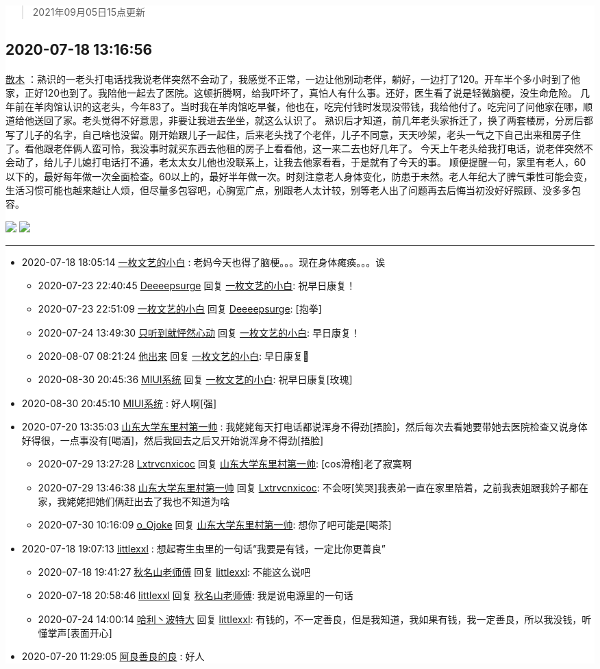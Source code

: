 > 2021年09月05日15点更新
<link rel="stylesheet" href="https://cdn.jsdelivr.net/gh/taotie6/sampleJSON@main/css/photo_show.css">


 ## 2020-07-18 13:16:56 

 [㪚木](https://www.coolapk.com/feed/20278431?shareKey=ZDg0ZWMzZDA3NTU5NjEzMTc1Njc~) ：熟识的一老头打电话找我说老伴突然不会动了，我感觉不正常，一边让他别动老伴，躺好，一边打了120。开车半个多小时到了他家，正好120也到了。我陪他一起去了医院。这顿折腾啊，给我吓坏了，真怕人有什么事。还好，医生看了说是轻微脑梗，没生命危险。
几年前在羊肉馆认识的这老头，今年83了。当时我在羊肉馆吃早餐，他也在，吃完付钱时发现没带钱，我给他付了。吃完问了问他家在哪，顺道给他送回了家。老头觉得不好意思，非要让我进去坐坐，就这么认识了。
熟识后才知道，前几年老头家拆迁了，换了两套楼房，分房后都写了儿子的名字，自己啥也没留。刚开始跟儿子一起住，后来老头找了个老伴，儿子不同意，天天吵架，老头一气之下自己出来租房子住了。看他跟老伴俩人蛮可怜，我没事时就买东西去他租的房子上看看他，这一来二去也好几年了。
今天上午老头给我打电话，说老伴突然不会动了，给儿子儿媳打电话打不通，老太太女儿他也没联系上，让我去他家看看，于是就有了今天的事。
顺便提醒一句，家里有老人，60以下的，最好每年做一次全面检查。60以上的，最好半年做一次。时刻注意老人身体变化，防患于未然。老人年纪大了脾气秉性可能会变，生活习惯可能也越来越让人烦，但尽量多包容吧，心胸宽广点，别跟老人太计较，别等老人出了问题再去后悔当初没好好照顾、没多多包容。 

<div class="album">
<img class="img-item" src="http://image.coolapk.com/feed/2020/0718/13/1081091_6ef3eaab_9415_2968@2494x3325.jpeg" />
<img class="img-item" src="http://image.coolapk.com/feed/2020/0718/13/1081091_e69f83ac_9415_297@2494x3324.jpeg" />
</div>

 ------- 

- 2020-07-18 18:05:14 [一枚文艺的小白](uid=695732) : 老妈今天也得了脑梗。。。现在身体瘫痪。。。诶 

    - 2020-07-23 22:40:45 [Deeeepsurge](uid=3274387) 回复 [一枚文艺的小白](uid=695732): 祝早日康复！ 

    - 2020-07-23 22:51:09 [一枚文艺的小白](uid=695732) 回复 [Deeeepsurge](uid=3274387): [抱拳] 

    - 2020-07-24 13:49:30 [只听到就怦然心动](uid=1944583) 回复 [一枚文艺的小白](uid=695732): 早日康复！ 

    - 2020-08-07 08:21:24 [他出来](uid=1101587) 回复 [一枚文艺的小白](uid=695732): 早日康复🙏 

    - 2020-08-30 20:45:36 [MIUI系统](uid=2011446) 回复 [一枚文艺的小白](uid=695732): 祝早日康复[玫瑰] 

- 2020-08-30 20:45:10 [MIUI系统](uid=2011446) : 好人啊[强] 

- 2020-07-20 13:35:03 [山东大学东里村第一帅](uid=2903621) : 我姥姥每天打电话都说浑身不得劲[捂脸]，然后每次去看她要带她去医院检查又说身体好得很，一点事没有[喝酒]，然后我回去之后又开始说浑身不得劲[捂脸] 

    - 2020-07-29 13:27:28 [Lxtrvcnxicoc](uid=1965598) 回复 [山东大学东里村第一帅](uid=2903621): [cos滑稽]老了寂寞啊 

    - 2020-07-29 13:46:38 [山东大学东里村第一帅](uid=2903621) 回复 [Lxtrvcnxicoc](uid=1965598): 不会呀[笑哭]我表弟一直在家里陪着，之前我表姐跟我妗子都在家，我姥姥把她们俩赶出去了我也不知道为啥 

    - 2020-07-30 10:16:09 [o_Ojoke](uid=773015) 回复 [山东大学东里村第一帅](uid=2903621): 想你了吧可能是[喝茶] 

- 2020-07-18 19:07:13 [littlexxl](uid=3375580) : 想起寄生虫里的一句话“我要是有钱，一定比你更善良” 

    - 2020-07-18 19:41:27 [秋名山老师傅](uid=2775928) 回复 [littlexxl](uid=3375580): 不能这么说吧 

    - 2020-07-18 20:58:46 [littlexxl](uid=3375580) 回复 [秋名山老师傅](uid=2775928): 我是说电源里的一句话 

    - 2020-07-24 14:00:14 [哈利丶波特大](uid=668223) 回复 [littlexxl](uid=3375580): 有钱的，不一定善良，但是我知道，我如果有钱，我一定善良，所以我没钱，听懂掌声[表面开心] 

- 2020-07-20 11:29:05 [阿良善良的良](uid=1031094) : 好人 
